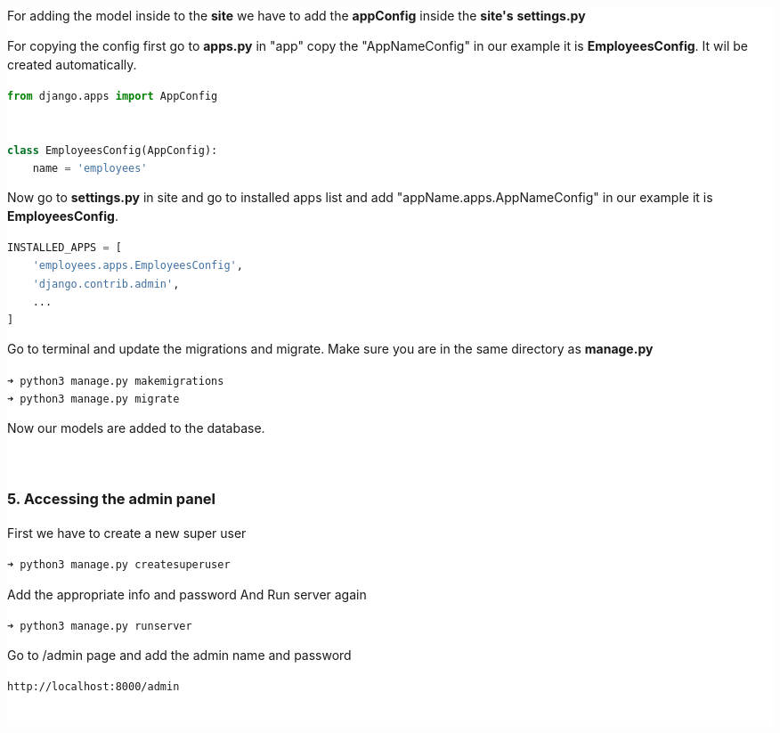 For adding the model inside to the **site** we have to add the **appConfig** inside the **site's** **settings.py**

For copying the config first go to **apps.py** in "app" copy the "AppNameConfig" in our example it is **EmployeesConfig**. It wil be created automatically.

```python
from django.apps import AppConfig


class EmployeesConfig(AppConfig):
    name = 'employees'

```

Now go to **settings.py** in site and go to installed apps list and add "appName.apps.AppNameConfig" in our example it is **EmployeesConfig**.

```python
INSTALLED_APPS = [
    'employees.apps.EmployeesConfig',
    'django.contrib.admin',
    ...
]
```

Go to terminal and update the migrations and migrate. Make sure you are in the same directory as **manage.py**

```
➜ python3 manage.py makemigrations
➜ python3 manage.py migrate
```

Now our models are added to the database.

<br/>

### 5. Accessing the admin panel

First we have to create a new super user

```
➜ python3 manage.py createsuperuser
```

Add the appropriate info and password
And Run server again

```
➜ python3 manage.py runserver
```

Go to /admin page and add the admin name and password

```
http://localhost:8000/admin
```

<br/>
